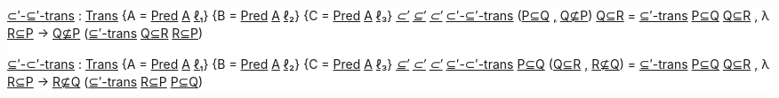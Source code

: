 <a id="⊂′-⊆′-trans"></a><a id="4000" href="Relation.Unary.Properties.html#4000" class="Function">⊂′-⊆′-trans</a> <a id="4012" class="Symbol">:</a> <a id="4014" href="Relation.Binary.Definitions.html#1578" class="Function">Trans</a> <a id="4020" class="Symbol">{</a><a id="4021" class="Argument">A</a> <a id="4023" class="Symbol">=</a> <a id="4025" href="Relation.Unary.html#1178" class="Function">Pred</a> <a id="4030" href="Relation.Unary.Properties.html#937" class="Generalizable">A</a> <a id="4032" href="Relation.Unary.Properties.html#916" class="Generalizable">ℓ₁</a><a id="4034" class="Symbol">}</a> <a id="4036" class="Symbol">{</a><a id="4037" class="Argument">B</a> <a id="4039" class="Symbol">=</a> <a id="4041" href="Relation.Unary.html#1178" class="Function">Pred</a> <a id="4046" href="Relation.Unary.Properties.html#937" class="Generalizable">A</a> <a id="4048" href="Relation.Unary.Properties.html#919" class="Generalizable">ℓ₂</a><a id="4050" class="Symbol">}</a> <a id="4052" class="Symbol">{</a><a id="4053" class="Argument">C</a> <a id="4055" class="Symbol">=</a> <a id="4057" href="Relation.Unary.html#1178" class="Function">Pred</a> <a id="4062" href="Relation.Unary.Properties.html#937" class="Generalizable">A</a> <a id="4064" href="Relation.Unary.Properties.html#922" class="Generalizable">ℓ₃</a><a id="4066" class="Symbol">}</a> <a id="4068" href="Relation.Unary.html#2940" class="Function Operator">_⊂′_</a> <a id="4073" href="Relation.Unary.html#2703" class="Function Operator">_⊆′_</a> <a id="4078" href="Relation.Unary.html#2940" class="Function Operator">_⊂′_</a>
<a id="4083" href="Relation.Unary.Properties.html#4000" class="Function">⊂′-⊆′-trans</a> <a id="4095" class="Symbol">(</a><a id="4096" href="Relation.Unary.Properties.html#4096" class="Bound">P⊆Q</a> <a id="4100" href="Agda.Builtin.Sigma.html#235" class="InductiveConstructor Operator">,</a> <a id="4102" href="Relation.Unary.Properties.html#4102" class="Bound">Q⊈P</a><a id="4105" class="Symbol">)</a> <a id="4107" href="Relation.Unary.Properties.html#4107" class="Bound">Q⊆R</a> <a id="4111" class="Symbol">=</a> <a id="4113" href="Relation.Unary.Properties.html#3464" class="Function">⊆′-trans</a> <a id="4122" href="Relation.Unary.Properties.html#4096" class="Bound">P⊆Q</a> <a id="4126" href="Relation.Unary.Properties.html#4107" class="Bound">Q⊆R</a> <a id="4130" href="Agda.Builtin.Sigma.html#235" class="InductiveConstructor Operator">,</a> <a id="4132" class="Symbol">λ</a> <a id="4134" href="Relation.Unary.Properties.html#4134" class="Bound">R⊆P</a> <a id="4138" class="Symbol">→</a> <a id="4140" href="Relation.Unary.Properties.html#4102" class="Bound">Q⊈P</a> <a id="4144" class="Symbol">(</a><a id="4145" href="Relation.Unary.Properties.html#3464" class="Function">⊆′-trans</a> <a id="4154" href="Relation.Unary.Properties.html#4107" class="Bound">Q⊆R</a> <a id="4158" href="Relation.Unary.Properties.html#4134" class="Bound">R⊆P</a><a id="4161" class="Symbol">)</a>

<a id="⊆′-⊂′-trans"></a><a id="4164" href="Relation.Unary.Properties.html#4164" class="Function">⊆′-⊂′-trans</a> <a id="4176" class="Symbol">:</a> <a id="4178" href="Relation.Binary.Definitions.html#1578" class="Function">Trans</a> <a id="4184" class="Symbol">{</a><a id="4185" class="Argument">A</a> <a id="4187" class="Symbol">=</a> <a id="4189" href="Relation.Unary.html#1178" class="Function">Pred</a> <a id="4194" href="Relation.Unary.Properties.html#937" class="Generalizable">A</a> <a id="4196" href="Relation.Unary.Properties.html#916" class="Generalizable">ℓ₁</a><a id="4198" class="Symbol">}</a> <a id="4200" class="Symbol">{</a><a id="4201" class="Argument">B</a> <a id="4203" class="Symbol">=</a> <a id="4205" href="Relation.Unary.html#1178" class="Function">Pred</a> <a id="4210" href="Relation.Unary.Properties.html#937" class="Generalizable">A</a> <a id="4212" href="Relation.Unary.Properties.html#919" class="Generalizable">ℓ₂</a><a id="4214" class="Symbol">}</a> <a id="4216" class="Symbol">{</a><a id="4217" class="Argument">C</a> <a id="4219" class="Symbol">=</a> <a id="4221" href="Relation.Unary.html#1178" class="Function">Pred</a> <a id="4226" href="Relation.Unary.Properties.html#937" class="Generalizable">A</a> <a id="4228" href="Relation.Unary.Properties.html#922" class="Generalizable">ℓ₃</a><a id="4230" class="Symbol">}</a> <a id="4232" href="Relation.Unary.html#2703" class="Function Operator">_⊆′_</a> <a id="4237" href="Relation.Unary.html#2940" class="Function Operator">_⊂′_</a> <a id="4242" href="Relation.Unary.html#2940" class="Function Operator">_⊂′_</a>
<a id="4247" href="Relation.Unary.Properties.html#4164" class="Function">⊆′-⊂′-trans</a> <a id="4259" href="Relation.Unary.Properties.html#4259" class="Bound">P⊆Q</a> <a id="4263" class="Symbol">(</a><a id="4264" href="Relation.Unary.Properties.html#4264" class="Bound">Q⊆R</a> <a id="4268" href="Agda.Builtin.Sigma.html#235" class="InductiveConstructor Operator">,</a> <a id="4270" href="Relation.Unary.Properties.html#4270" class="Bound">R⊈Q</a><a id="4273" class="Symbol">)</a> <a id="4275" class="Symbol">=</a> <a id="4277" href="Relation.Unary.Properties.html#3464" class="Function">⊆′-trans</a> <a id="4286" href="Relation.Unary.Properties.html#4259" class="Bound">P⊆Q</a> <a id="4290" href="Relation.Unary.Properties.html#4264" class="Bound">Q⊆R</a> <a id="4294" href="Agda.Builtin.Sigma.html#235" class="InductiveConstructor Operator">,</a> <a id="4296" class="Symbol">λ</a> <a id="4298" href="Relation.Unary.Properties.html#4298" class="Bound">R⊆P</a> <a id="4302" class="Symbol">→</a> <a id="4304" href="Relation.Unary.Properties.html#4270" class="Bound">R⊈Q</a> <a id="4308" class="Symbol">(</a><a id="4309" href="Relation.Unary.Properties.html#3464" class="Function">⊆′-trans</a> <a id="4318" href="Relation.Unary.Properties.html#4298" class="Bound">R⊆P</a> <a id="4322" href="Relation.Unary.Properties.html#4259" class="Bound">P⊆Q</a><a id="4325" class="Symbol">)</a>

